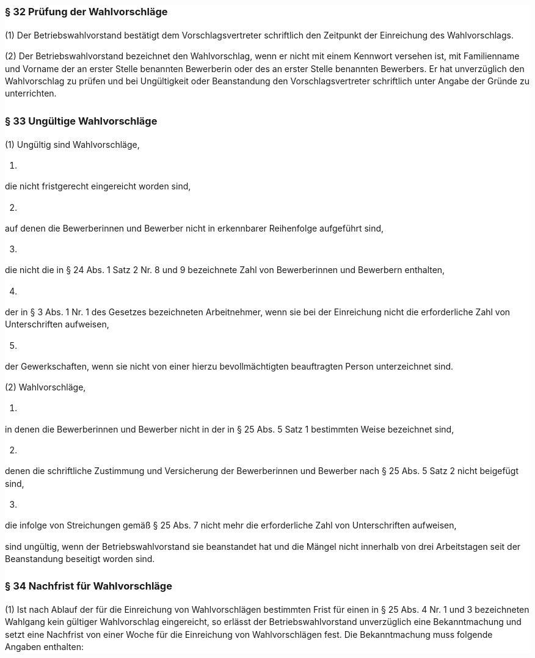 ### 

### § 32 Prüfung der Wahlvorschläge

(1) Der Betriebswahlvorstand bestätigt dem Vorschlagsvertreter schriftlich den Zeitpunkt der Einreichung des Wahlvorschlags.

(2) Der Betriebswahlvorstand bezeichnet den Wahlvorschlag, wenn er nicht mit einem Kennwort versehen ist, mit Familienname und Vorname der an erster Stelle benannten Bewerberin oder des an erster Stelle benannten Bewerbers. Er hat unverzüglich den Wahlvorschlag zu prüfen und bei Ungültigkeit oder Beanstandung den Vorschlagsvertreter schriftlich unter Angabe der Gründe zu unterrichten.

### § 33 Ungültige Wahlvorschläge

(1) Ungültig sind Wahlvorschläge,

1.  
die nicht fristgerecht eingereicht worden sind,

2.  
auf denen die Bewerberinnen und Bewerber nicht in erkennbarer Reihenfolge aufgeführt sind,

3.  
die nicht die in § 24 Abs. 1 Satz 2 Nr. 8 und 9 bezeichnete Zahl von Bewerberinnen und Bewerbern enthalten,

4.  
der in § 3 Abs. 1 Nr. 1 des Gesetzes bezeichneten Arbeitnehmer, wenn sie bei der Einreichung nicht die erforderliche Zahl von Unterschriften aufweisen,

5.  
der Gewerkschaften, wenn sie nicht von einer hierzu bevollmächtigten beauftragten Person unterzeichnet sind.

(2) Wahlvorschläge,

1.  
in denen die Bewerberinnen und Bewerber nicht in der in § 25 Abs. 5 Satz 1 bestimmten Weise bezeichnet sind,

2.  
denen die schriftliche Zustimmung und Versicherung der Bewerberinnen und Bewerber nach § 25 Abs. 5 Satz 2 nicht beigefügt sind,

3.  
die infolge von Streichungen gemäß § 25 Abs. 7 nicht mehr die erforderliche Zahl von Unterschriften aufweisen,

sind ungültig, wenn der Betriebswahlvorstand sie beanstandet hat und die Mängel nicht innerhalb von drei Arbeitstagen seit der Beanstandung beseitigt worden sind.

### § 34 Nachfrist für Wahlvorschläge

(1) Ist nach Ablauf der für die Einreichung von Wahlvorschlägen bestimmten Frist für einen in § 25 Abs. 4 Nr. 1 und 3 bezeichneten Wahlgang kein gültiger Wahlvorschlag eingereicht, so erlässt der Betriebswahlvorstand unverzüglich eine Bekanntmachung und setzt eine Nachfrist von einer Woche für die Einreichung von Wahlvorschlägen fest. Die Bekanntmachung muss folgende Angaben enthalten:

